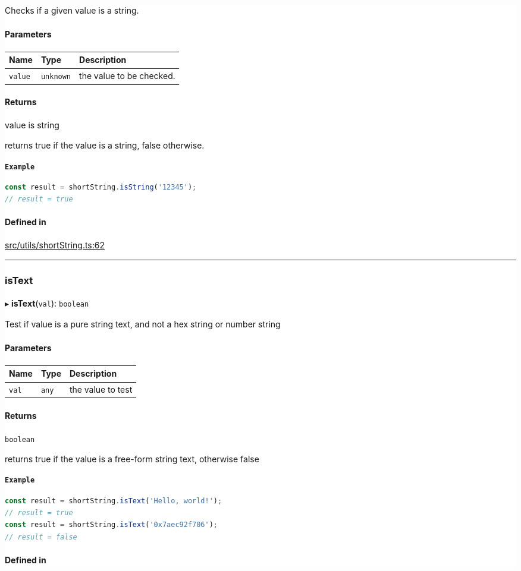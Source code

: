 Checks if a given value is a string.

#### Parameters

| Name    | Type      | Description              |
| :------ | :-------- | :----------------------- |
| `value` | `unknown` | the value to be checked. |

#### Returns

value is string

returns true if the value is a string, false otherwise.

**`Example`**

```typescript
const result = shortString.isString('12345');
// result = true
```

#### Defined in

[src/utils/shortString.ts:62](https://github.com/starknet-io/starknet.js/blob/v6.11.0/src/utils/shortString.ts#L62)

---

### isText

▸ **isText**(`val`): `boolean`

Test if value is a pure string text, and not a hex string or number string

#### Parameters

| Name  | Type  | Description       |
| :---- | :---- | :---------------- |
| `val` | `any` | the value to test |

#### Returns

`boolean`

returns true if the value is a free-form string text, otherwise false

**`Example`**

```typescript
const result = shortString.isText('Hello, world!');
// result = true
const result = shortString.isText('0x7aec92f706');
// result = false
```

#### Defined in

